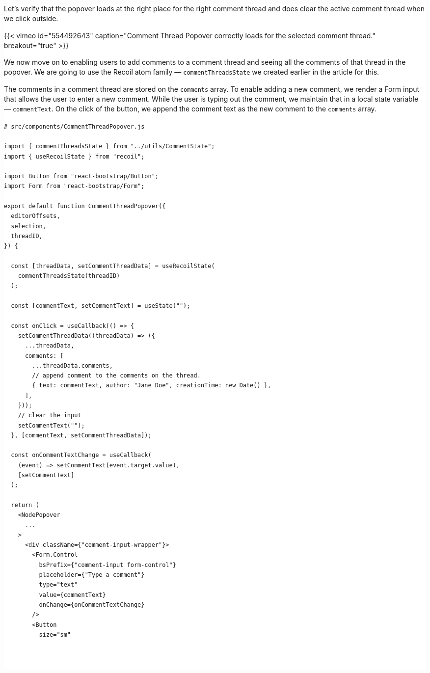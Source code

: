 Let’s verify that the popover loads at the right place for the right comment thread and does clear the active comment thread when we click outside.

{{< vimeo id="554492643" caption="Comment Thread Popover correctly loads for the selected comment thread." breakout="true" >}}

We now move on to enabling users to add comments to a comment thread and seeing all the comments of that thread in the popover. We are going to use the Recoil atom family &mdash; `commentThreadsState` we created earlier in the article for this.

The comments in a comment thread are stored on the `comments` array. To enable adding a new comment, we render a Form input that allows the user to enter a new comment. While the user is typing out the comment, we maintain that in a local state variable &mdash; `commentText`. On the click of the button, we append the comment text as the new comment to the `comments` array.

<div class="break-out">

<pre><code class="language-javascript"># src/components/CommentThreadPopover.js

import { commentThreadsState } from "../utils/CommentState";
import { useRecoilState } from "recoil";

import Button from "react-bootstrap/Button";
import Form from "react-bootstrap/Form";

export default function CommentThreadPopover({
  editorOffsets,
  selection,
  threadID,
}) {

  const [threadData, setCommentThreadData] = useRecoilState(
    commentThreadsState(threadID)
  );

  const [commentText, setCommentText] = useState("");

  const onClick = useCallback(() =&gt; {
    setCommentThreadData((threadData) =&gt; ({
      ...threadData,
      comments: [
        ...threadData.comments,
        // append comment to the comments on the thread.
        { text: commentText, author: "Jane Doe", creationTime: new Date() },
      ],
    }));
    // clear the input
    setCommentText("");
  }, [commentText, setCommentThreadData]);

  const onCommentTextChange = useCallback(
    (event) =&gt; setCommentText(event.target.value),
    [setCommentText]
  );

  return (
    &lt;NodePopover
      ...
    &gt;
      &lt;div className={"comment-input-wrapper"}&gt;
        &lt;Form.Control
          bsPrefix={"comment-input form-control"}
          placeholder={"Type a comment"}
          type="text"
          value={commentText}
          onChange={onCommentTextChange}
        /&gt;
        &lt;Button
          size="sm"